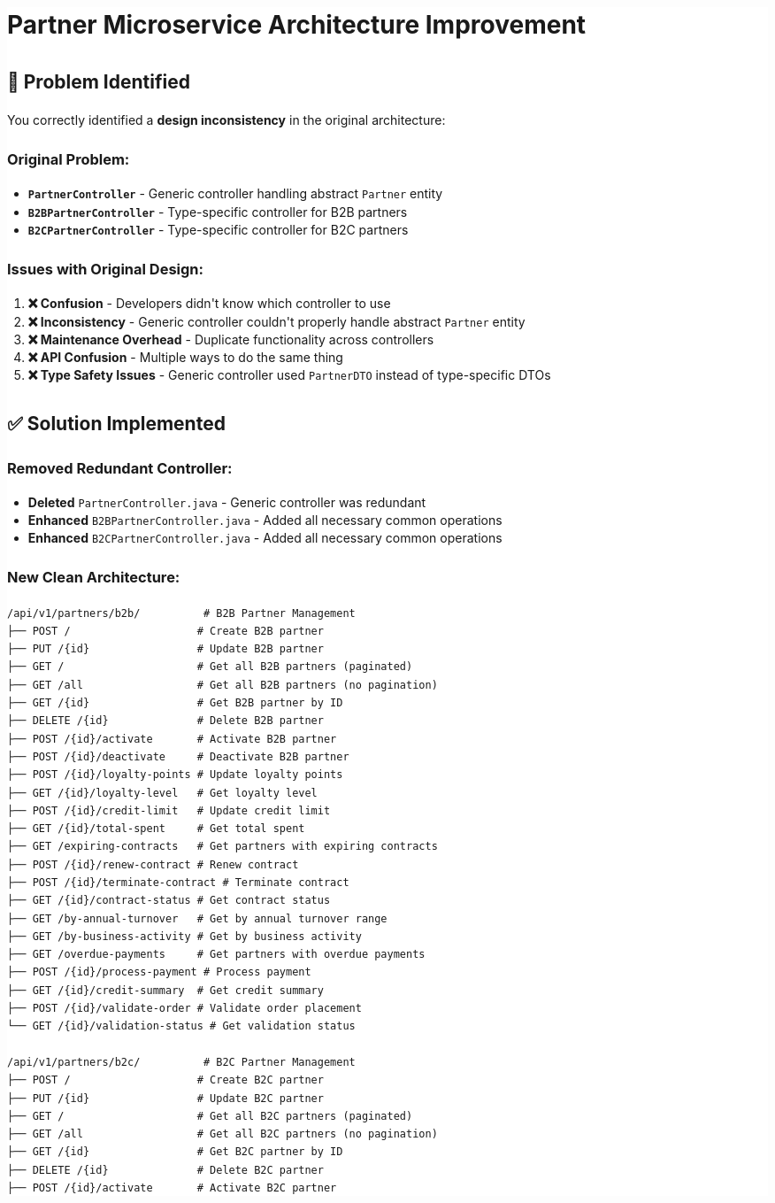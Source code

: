 # Partner Microservice Architecture Improvement

## 🎯 **Problem Identified**

You correctly identified a **design inconsistency** in the original architecture:

### **Original Problem:**
- **`PartnerController`** - Generic controller handling abstract `Partner` entity
- **`B2BPartnerController`** - Type-specific controller for B2B partners
- **`B2CPartnerController`** - Type-specific controller for B2C partners

### **Issues with Original Design:**
1. **❌ Confusion** - Developers didn't know which controller to use
2. **❌ Inconsistency** - Generic controller couldn't properly handle abstract `Partner` entity
3. **❌ Maintenance Overhead** - Duplicate functionality across controllers
4. **❌ API Confusion** - Multiple ways to do the same thing
5. **❌ Type Safety Issues** - Generic controller used `PartnerDTO` instead of type-specific DTOs

## ✅ **Solution Implemented**

### **Removed Redundant Controller:**
- **Deleted** `PartnerController.java` - Generic controller was redundant
- **Enhanced** `B2BPartnerController.java` - Added all necessary common operations
- **Enhanced** `B2CPartnerController.java` - Added all necessary common operations

### **New Clean Architecture:**

```
/api/v1/partners/b2b/          # B2B Partner Management
├── POST /                    # Create B2B partner
├── PUT /{id}                 # Update B2B partner
├── GET /                     # Get all B2B partners (paginated)
├── GET /all                  # Get all B2B partners (no pagination)
├── GET /{id}                 # Get B2B partner by ID
├── DELETE /{id}              # Delete B2B partner
├── POST /{id}/activate       # Activate B2B partner
├── POST /{id}/deactivate     # Deactivate B2B partner
├── POST /{id}/loyalty-points # Update loyalty points
├── GET /{id}/loyalty-level   # Get loyalty level
├── POST /{id}/credit-limit   # Update credit limit
├── GET /{id}/total-spent     # Get total spent
├── GET /expiring-contracts   # Get partners with expiring contracts
├── POST /{id}/renew-contract # Renew contract
├── POST /{id}/terminate-contract # Terminate contract
├── GET /{id}/contract-status # Get contract status
├── GET /by-annual-turnover   # Get by annual turnover range
├── GET /by-business-activity # Get by business activity
├── GET /overdue-payments     # Get partners with overdue payments
├── POST /{id}/process-payment # Process payment
├── GET /{id}/credit-summary  # Get credit summary
├── POST /{id}/validate-order # Validate order placement
└── GET /{id}/validation-status # Get validation status

/api/v1/partners/b2c/          # B2C Partner Management
├── POST /                    # Create B2C partner
├── PUT /{id}                 # Update B2C partner
├── GET /                     # Get all B2C partners (paginated)
├── GET /all                  # Get all B2C partners (no pagination)
├── GET /{id}                 # Get B2C partner by ID
├── DELETE /{id}              # Delete B2C partner
├── POST /{id}/activate       # Activate B2C partner
```